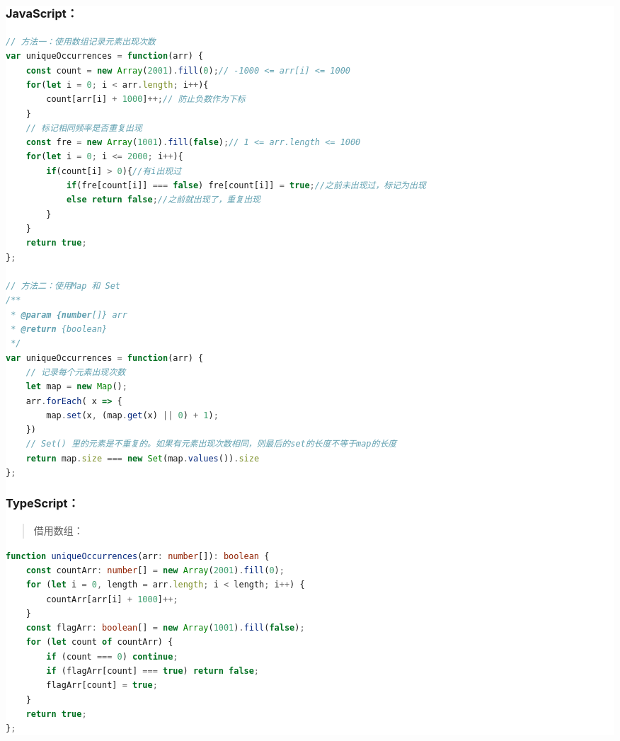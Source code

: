 ```python 

```

### JavaScript：

``` javascript
// 方法一：使用数组记录元素出现次数
var uniqueOccurrences = function(arr) {
    const count = new Array(2001).fill(0);// -1000 <= arr[i] <= 1000
    for(let i = 0; i < arr.length; i++){
        count[arr[i] + 1000]++;// 防止负数作为下标
    }
    // 标记相同频率是否重复出现
    const fre = new Array(1001).fill(false);// 1 <= arr.length <= 1000
    for(let i = 0; i <= 2000; i++){
        if(count[i] > 0){//有i出现过
            if(fre[count[i]] === false) fre[count[i]] = true;//之前未出现过，标记为出现
            else return false;//之前就出现了，重复出现
        }
    }
    return true;
};

// 方法二：使用Map 和 Set
/**
 * @param {number[]} arr
 * @return {boolean}
 */
var uniqueOccurrences = function(arr) {
    // 记录每个元素出现次数
    let map = new Map();
    arr.forEach( x => {
        map.set(x, (map.get(x) || 0) + 1); 
    })
    // Set() 里的元素是不重复的。如果有元素出现次数相同，则最后的set的长度不等于map的长度
    return map.size === new Set(map.values()).size
};
```

### TypeScript：

> 借用数组：

```typescript
function uniqueOccurrences(arr: number[]): boolean {
    const countArr: number[] = new Array(2001).fill(0);
    for (let i = 0, length = arr.length; i < length; i++) {
        countArr[arr[i] + 1000]++;
    }
    const flagArr: boolean[] = new Array(1001).fill(false);
    for (let count of countArr) {
        if (count === 0) continue;
        if (flagArr[count] === true) return false;
        flagArr[count] = true;
    }
    return true;
};
```
